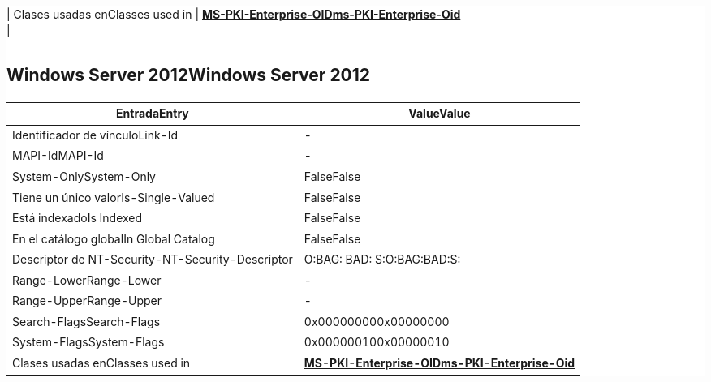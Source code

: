 | <span data-ttu-id="134d3-220">Clases usadas en</span><span class="sxs-lookup"><span data-stu-id="134d3-220">Classes used in</span></span>        | [<span data-ttu-id="134d3-221">**MS-PKI-Enterprise-OID**</span><span class="sxs-lookup"><span data-stu-id="134d3-221">**ms-PKI-Enterprise-Oid**</span></span>](c-mspki-enterprise-oid.md)<br/> |



## <a name="windows-server-2012"></a><span data-ttu-id="134d3-222">Windows Server 2012</span><span class="sxs-lookup"><span data-stu-id="134d3-222">Windows Server 2012</span></span>



| <span data-ttu-id="134d3-223">Entrada</span><span class="sxs-lookup"><span data-stu-id="134d3-223">Entry</span></span> | <span data-ttu-id="134d3-224">Value</span><span class="sxs-lookup"><span data-stu-id="134d3-224">Value</span></span> |
|------------------------|--------------------------------------------------------------------|
| <span data-ttu-id="134d3-225">Identificador de vínculo</span><span class="sxs-lookup"><span data-stu-id="134d3-225">Link-Id</span></span>                | \-                                                                 |
| <span data-ttu-id="134d3-226">MAPI-Id</span><span class="sxs-lookup"><span data-stu-id="134d3-226">MAPI-Id</span></span>                | \-                                                                 |
| <span data-ttu-id="134d3-227">System-Only</span><span class="sxs-lookup"><span data-stu-id="134d3-227">System-Only</span></span>            | <span data-ttu-id="134d3-228">False</span><span class="sxs-lookup"><span data-stu-id="134d3-228">False</span></span>                                                              |
| <span data-ttu-id="134d3-229">Tiene un único valor</span><span class="sxs-lookup"><span data-stu-id="134d3-229">Is-Single-Valued</span></span>       | <span data-ttu-id="134d3-230">False</span><span class="sxs-lookup"><span data-stu-id="134d3-230">False</span></span>                                                              |
| <span data-ttu-id="134d3-231">Está indexado</span><span class="sxs-lookup"><span data-stu-id="134d3-231">Is Indexed</span></span>             | <span data-ttu-id="134d3-232">False</span><span class="sxs-lookup"><span data-stu-id="134d3-232">False</span></span>                                                              |
| <span data-ttu-id="134d3-233">En el catálogo global</span><span class="sxs-lookup"><span data-stu-id="134d3-233">In Global Catalog</span></span>      | <span data-ttu-id="134d3-234">False</span><span class="sxs-lookup"><span data-stu-id="134d3-234">False</span></span>                                                              |
| <span data-ttu-id="134d3-235">Descriptor de NT-Security-</span><span class="sxs-lookup"><span data-stu-id="134d3-235">NT-Security-Descriptor</span></span> | <span data-ttu-id="134d3-236">O:BAG: BAD: S:</span><span class="sxs-lookup"><span data-stu-id="134d3-236">O:BAG:BAD:S:</span></span>                                                       |
| <span data-ttu-id="134d3-237">Range-Lower</span><span class="sxs-lookup"><span data-stu-id="134d3-237">Range-Lower</span></span>            | \-                                                                 |
| <span data-ttu-id="134d3-238">Range-Upper</span><span class="sxs-lookup"><span data-stu-id="134d3-238">Range-Upper</span></span>            | \-                                                                 |
| <span data-ttu-id="134d3-239">Search-Flags</span><span class="sxs-lookup"><span data-stu-id="134d3-239">Search-Flags</span></span>           | <span data-ttu-id="134d3-240">0x00000000</span><span class="sxs-lookup"><span data-stu-id="134d3-240">0x00000000</span></span>                                                         |
| <span data-ttu-id="134d3-241">System-Flags</span><span class="sxs-lookup"><span data-stu-id="134d3-241">System-Flags</span></span>           | <span data-ttu-id="134d3-242">0x00000010</span><span class="sxs-lookup"><span data-stu-id="134d3-242">0x00000010</span></span>                                                         |
| <span data-ttu-id="134d3-243">Clases usadas en</span><span class="sxs-lookup"><span data-stu-id="134d3-243">Classes used in</span></span>        | [<span data-ttu-id="134d3-244">**MS-PKI-Enterprise-OID**</span><span class="sxs-lookup"><span data-stu-id="134d3-244">**ms-PKI-Enterprise-Oid**</span></span>](c-mspki-enterprise-oid.md)<br/> |



 

 





